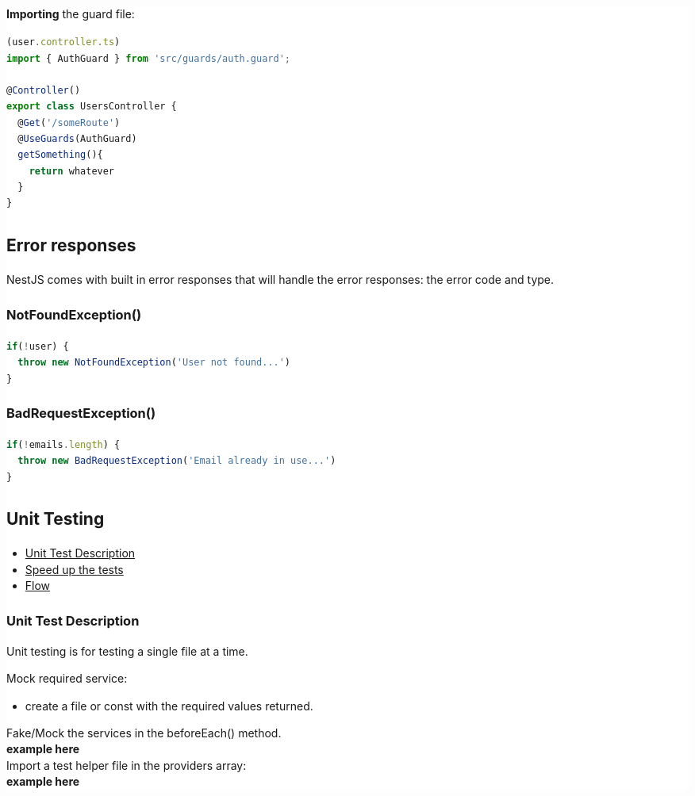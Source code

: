 **Importing** the guard file:  

```typescript
(user.controller.ts)
import { AuthGuard } from 'src/guards/auth.guard';

@Controller()
export class UsersController {
  @Get('/someRoute')
  @UseGuards(AuthGuard)
  getSomething(){
    return whatever
  }
}
```

## Error responses

NestJS comes with built in error responses that will handle the error responses: the error code and type.

### NotFoundException()

```typescript
if(!user) {
  throw new NotFoundException('User not found...')
}
```

### BadRequestException()

```typescript
if(!emails.length) {
  throw new BadRequestException('Email already in use...')
}
```

## Unit Testing

- [Unit Test Description](#unit-test-description)
- [Speed up the tests](#speed-up-the-tests)
- [Flow](#flow)

### Unit Test Description

Unit testing is for testing a single file at a time.

Mock required service:  

- create a file or const with the required values returned.

Fake/Mock the services in the beforeEach() method.  
**example here**  
Import a test helper file in the providers array:  
**example here**
